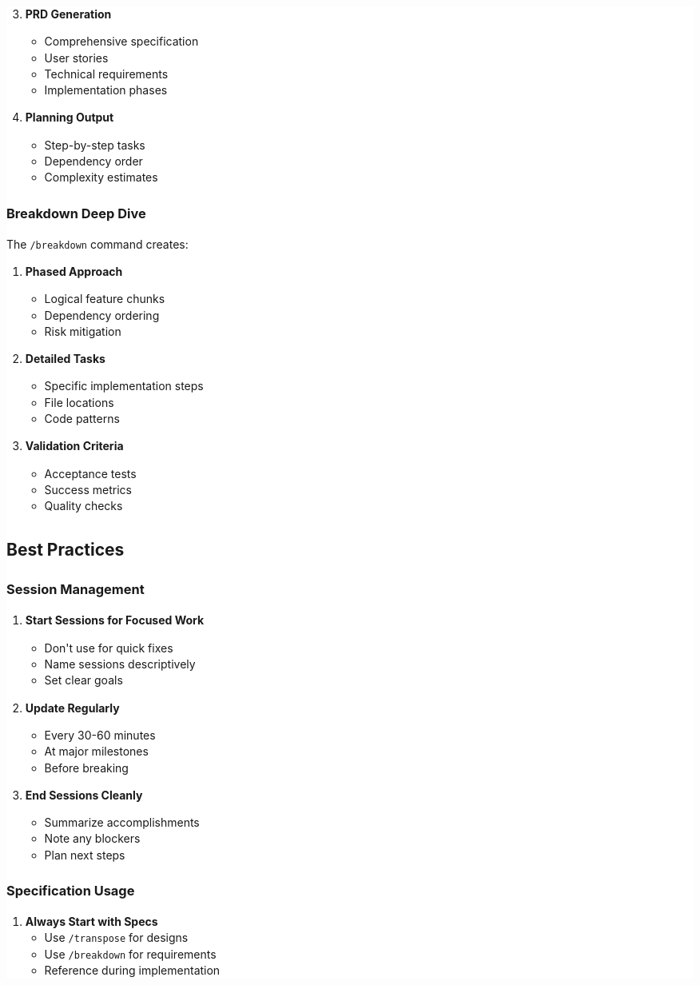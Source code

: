 3. **PRD Generation**
   - Comprehensive specification
   - User stories
   - Technical requirements
   - Implementation phases

4. **Planning Output**
   - Step-by-step tasks
   - Dependency order
   - Complexity estimates

### Breakdown Deep Dive

The `/breakdown` command creates:

1. **Phased Approach**
   - Logical feature chunks
   - Dependency ordering
   - Risk mitigation

2. **Detailed Tasks**
   - Specific implementation steps
   - File locations
   - Code patterns

3. **Validation Criteria**
   - Acceptance tests
   - Success metrics
   - Quality checks

## Best Practices

### Session Management

1. **Start Sessions for Focused Work**
   - Don't use for quick fixes
   - Name sessions descriptively
   - Set clear goals

2. **Update Regularly**
   - Every 30-60 minutes
   - At major milestones
   - Before breaking

3. **End Sessions Cleanly**
   - Summarize accomplishments
   - Note any blockers
   - Plan next steps

### Specification Usage

1. **Always Start with Specs**
   - Use `/transpose` for designs
   - Use `/breakdown` for requirements
   - Reference during implementation
